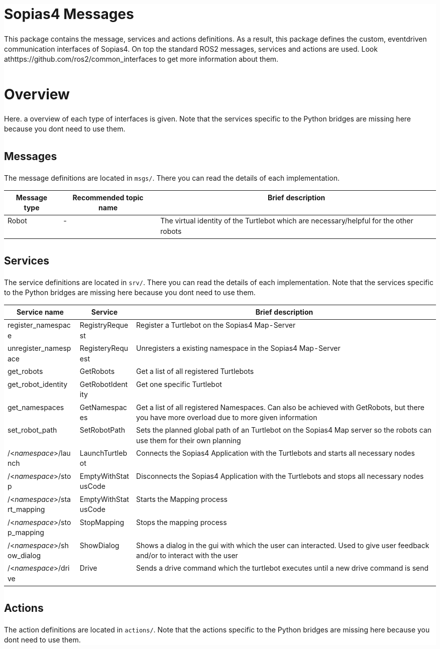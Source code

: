# Sopias4 Messages
This package contains the message, services and actions definitions. As a result, this package defines the custom, eventdriven communication interfaces of Sopias4. On top the standard ROS2 messages, services and actions are used. Look athttps://github.com/ros2/common_interfaces to get more information about them.

# Overview
Here. a overview of each type of interfaces is given. Note that the services specific to the Python bridges are missing here because you dont need to use them.

## Messages
The message definitions are located in `msgs/`. There you can read the details of each implementation. 

| **Message type** | **Recommended topic name** | **Brief description**                                                                  |
| ---------------- | -------------------------- | -------------------------------------------------------------------------------------- |
| Robot            | -                          | The virtual identity of the Turtlebot which are necessary/helpful for the other robots |

## Services
The service definitions are located in `srv/`. There you can read the details of each implementation. Note that the services specific to the Python bridges are missing here because you dont need to use them.

| **Service name**             | **Service**         | **Brief description**                                                                                                                        |
| ---------------------------- | ------------------- | -------------------------------------------------------------------------------------------------------------------------------------------- |
| register_namespace           | RegistryRequest     | Register a Turtlebot on the Sopias4 Map-Server                                                                                               |
| unregister_namespace         | RegisteryRequest    | Unregisters a existing namespace in the Sopias4 Map-Server                                                                                   |
| get_robots                   | GetRobots           | Get a list of all registered Turtlebots                                                                                                      |
| get_robot_identity           | GetRobotIdentity    | Get one specific Turtlebot                                                                                                                   |
| get_namespaces               | GetNamespaces       | Get a list of all registered Namespaces. Can also be achieved with GetRobots, but there you have more overload due to more given information |
| set_robot_path               | SetRobotPath        | Sets the planned  global path of an Turtlebot on the Sopias4 Map server so the robots can use them for their own planning                    |
| /<*namespace*>/launch        | LaunchTurtlebot     | Connects the Sopias4 Application with the Turtlebots and starts all necessary nodes                                                          |
| /<*namespace*>/stop          | EmptyWithStatusCode | Disconnects the Sopias4 Application with the Turtlebots and stops all necessary nodes                                                        |
| /<*namespace*>/start_mapping | EmptyWithStatusCode | Starts the Mapping process                                                                                                                   |
| /<*namespace*>/stop_mapping  | StopMapping         | Stops the mapping process                                                                                                                    |
| /<*namespace*>/show_dialog   | ShowDialog          | Shows a dialog in the gui with which the user can interacted. Used to give user feedback and/or to interact with the user                    |
| /<*namespace*>/drive         | Drive               | Sends a drive command which the turtlebot executes until a new drive command is send                                                         |

## Actions
The action definitions are located in `actions/`. Note that the actions specific to the Python bridges are missing here because you dont need to use them.
